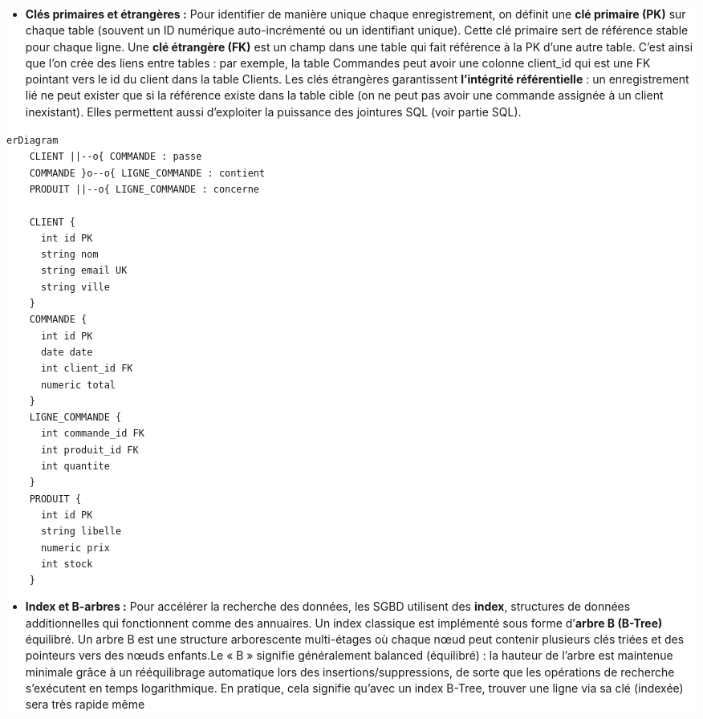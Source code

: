 
* **Clés primaires et étrangères :** Pour identifier de manière unique chaque enregistrement, on définit une **clé
  primaire (PK)** sur chaque table (souvent un ID numérique auto-incrémenté ou un identifiant unique).
  Cette clé primaire sert de référence stable pour chaque ligne. Une **clé étrangère (FK)** est un champ dans une table
  qui fait référence à la PK d’une autre table.
  C’est ainsi que l’on crée des liens entre tables : par exemple, la table Commandes peut avoir une colonne client_id
  qui est une FK pointant vers le id du client dans la table Clients. Les clés étrangères garantissent **l’intégrité
  référentielle** : un enregistrement lié ne peut exister que si la référence existe dans la table cible (on ne peut pas
  avoir une commande assignée à un client inexistant). Elles permettent aussi d’exploiter la puissance des jointures
  SQL (voir partie SQL).

```mermaid
erDiagram
    CLIENT ||--o{ COMMANDE : passe
    COMMANDE }o--o{ LIGNE_COMMANDE : contient
    PRODUIT ||--o{ LIGNE_COMMANDE : concerne

    CLIENT {
      int id PK
      string nom
      string email UK
      string ville
    }
    COMMANDE {
      int id PK
      date date
      int client_id FK
      numeric total
    }
    LIGNE_COMMANDE {
      int commande_id FK
      int produit_id FK
      int quantite
    }
    PRODUIT {
      int id PK
      string libelle
      numeric prix
      int stock
    }

```

* **Index et B-arbres :** Pour accélérer la recherche des données, les SGBD utilisent des **index**, structures de
  données
  additionnelles qui fonctionnent comme des annuaires. Un index classique est implémenté sous forme d’**arbre B (B-Tree)**
  équilibré. Un arbre B est une structure arborescente multi-étages où chaque nœud peut contenir plusieurs clés triées
  et des pointeurs vers des nœuds enfants.Le « B » signifie généralement balanced (équilibré) : la hauteur de l’arbre est
  maintenue minimale grâce à un
  rééquilibrage automatique lors des insertions/suppressions, de sorte que les opérations de recherche s’exécutent en
  temps logarithmique. En pratique, cela signifie qu’avec un index B-Tree, trouver une ligne via sa clé (indexée) sera
  très rapide même